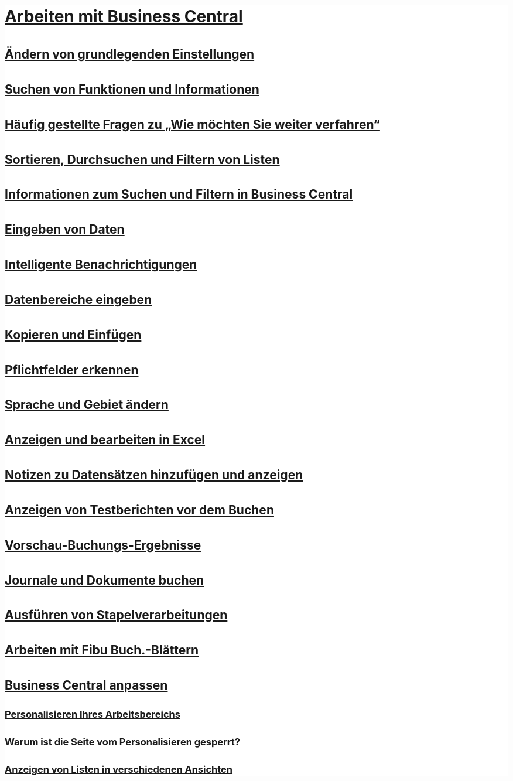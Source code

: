 # [Arbeiten mit Business Central](ui-work-product.md)
## [Ändern von grundlegenden Einstellungen](ui-change-basic-settings.md)
## [Suchen von Funktionen und Informationen](ui-search.md)
## [Häufig gestellte Fragen zu „Wie möchten Sie weiter verfahren“](ui-search-faq.md)
## [Sortieren, Durchsuchen und Filtern von Listen](ui-enter-criteria-filters.md)
## [Informationen zum Suchen und Filtern in Business Central](ui-search-filter-faq.md)
## [Eingeben von Daten](ui-enter-data.md)
## [Intelligente Benachrichtigungen](ui-smart-notifications.md)
## [Datenbereiche eingeben](ui-enter-date-ranges.md)
## [Kopieren und Einfügen](ui-copy-paste.md)
## [Pflichtfelder erkennen](ui-mandatory-fields.md)
## [Sprache und Gebiet ändern](about-locale-language.md)
## [Anzeigen und bearbeiten in Excel](across-work-with-excel.md)  
## [Notizen zu Datensätzen hinzufügen und anzeigen](ui-work-with-notes.md)
## [Anzeigen von Testberichten vor dem Buchen](ui-how-view-test-reports-posting.md)
## [Vorschau-Buchungs-Ergebnisse](ui-how-preview-post-results.md)
## [Journale und Dokumente buchen](ui-post-documents-journals.md)
## [Ausführen von Stapelverarbeitungen](ui-how-run-batch-jobs.md)
## [Arbeiten mit Fibu Buch.-Blättern](ui-work-general-journals.md)
## [Business Central anpassen](ui-customizing-overview.md)
### [Personalisieren Ihres Arbeitsbereichs](ui-personalization-user.md)
### [Warum ist die Seite vom Personalisieren gesperrt?](ui-personalization-locked.md)
### [Anzeigen von Listen in verschiedenen Ansichten](across-display-lists-different-views.md)